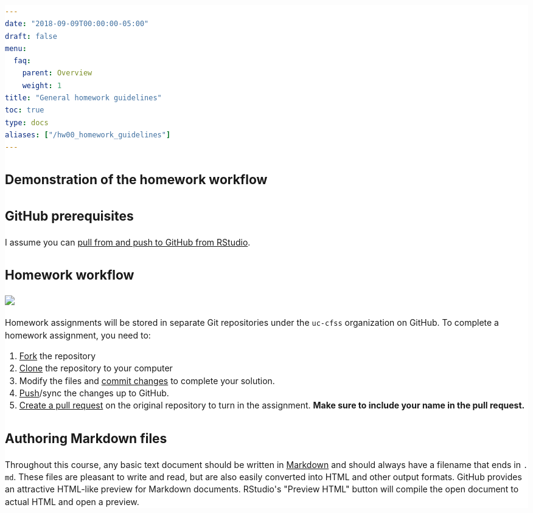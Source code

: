 ```yaml
---
date: "2018-09-09T00:00:00-05:00"
draft: false
menu:
  faq:
    parent: Overview
    weight: 1
title: "General homework guidelines"
toc: true
type: docs
aliases: ["/hw00_homework_guidelines"]
---
```


## Demonstration of the homework workflow

<iframe src="https://uchicago.hosted.panopto.com/Panopto/Pages/Embed.aspx?id=7bd284fa-ceac-400b-a8db-ab9500f8d943&autoplay=false&offerviewer=true&showtitle=true&showbrand=false&start=0&interactivity=all" width=720 height=405 style="border: 1px solid #464646;" allowfullscreen allow="autoplay"></iframe>

## GitHub prerequisites

I assume you can [pull from and push to GitHub from RStudio](/setup/git-with-rstudio/).

## Homework workflow

![](/img/homework_workflow.png)

Homework assignments will be stored in separate Git repositories under the `uc-cfss` organization on GitHub. To complete a homework assignment, you need to:

1. [Fork](https://guides.github.com/activities/forking/) the repository
1. [Clone](/setup/git-with-rstudio/#step-2-clone-the-new-github-repository-to-your-computer-via-rstudio) the repository to your computer
1. Modify the files and [commit changes](/setup/git-with-rstudio/#step-3-make-local-changes-save-commit) to complete your solution.
1. [Push](/setup/git-with-rstudio/#step-4-push-your-local-changes-online-to-github)/sync the changes up to GitHub.
1. [Create a pull request](https://help.github.com/articles/creating-a-pull-request) on the original repository to turn in the assignment. **Make sure to include your name in the pull request.**

## Authoring Markdown files

Throughout this course, any basic text document should be written in [Markdown](http://daringfireball.net/projects/markdown/basics) and should always have a filename that ends in `.md`. These files are pleasant to write and read, but are also easily converted into HTML and other output formats. GitHub provides an attractive HTML-like preview for Markdown documents. RStudio's "Preview HTML" button will compile the open document to actual HTML and open a preview.
